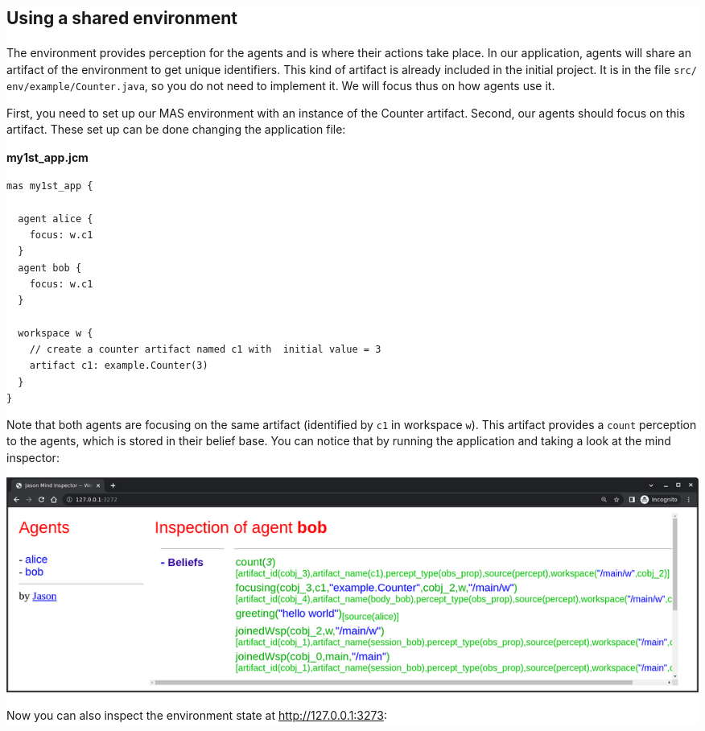 ## Using a shared environment

The environment provides perception for the agents and is where their
actions take place. In our application, agents will share an artifact of
the environment to get unique identifiers. This kind of artifact is
already included in the initial project. It is in the file
`src/env/example/Counter.java`, so you do not need to implement it. We
will focus thus on how agents use it.

First, you need to set up our MAS environment with an instance of the
Counter artifact. Second, our agents should focus on this artifact.
These set up can be done changing the application file:

**my1st\_app.jcm**

    mas my1st_app {

      agent alice {
        focus: w.c1
      }
      agent bob {
        focus: w.c1
      }

      workspace w {
        // create a counter artifact named c1 with  initial value = 3
        artifact c1: example.Counter(3)
      }
    }

Note that both agents are focusing on the same artifact (identified by
`c1` in workspace `w`). This artifact provides a `count` perception to
the agents, which is stored in their belief base. You can notice that by
running the application and taking a look at the mind inspector:

![Bob’s Mind](../assets/images/getting-started/screen-mind2.png)

Now you can also inspect the environment state at
<http://127.0.0.1:3273>:
